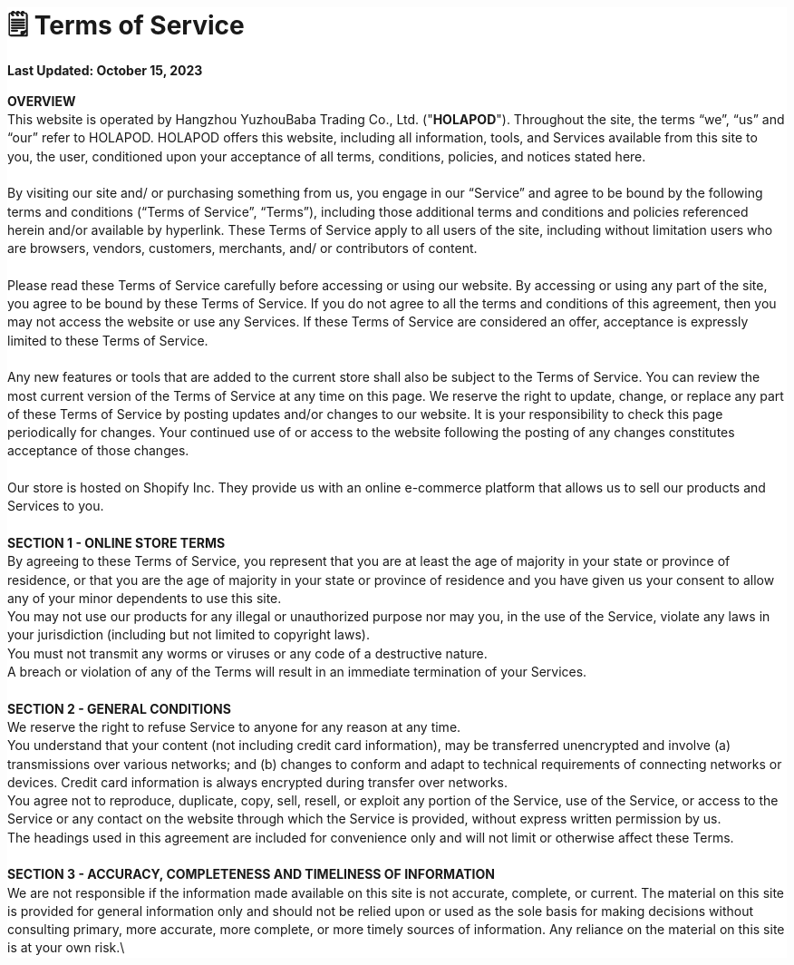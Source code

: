 # 🗒 Terms of Service

**Last Updated: October 15, 2023**

**OVERVIEW**\
This website is operated by Hangzhou YuzhouBaba Trading Co., Ltd. ("**HOLAPOD**"). Throughout the site, the terms “we”, “us” and “our” refer to HOLAPOD. HOLAPOD offers this website, including all information, tools, and Services available from this site to you, the user, conditioned upon your acceptance of all terms, conditions, policies, and notices stated here.\
\
By visiting our site and/ or purchasing something from us, you engage in our “Service” and agree to be bound by the following terms and conditions (“Terms of Service”, “Terms”), including those additional terms and conditions and policies referenced herein and/or available by hyperlink. These Terms of Service apply to all users of the site, including without limitation users who are browsers, vendors, customers, merchants, and/ or contributors of content.\
\
Please read these Terms of Service carefully before accessing or using our website. By accessing or using any part of the site, you agree to be bound by these Terms of Service. If you do not agree to all the terms and conditions of this agreement, then you may not access the website or use any Services. If these Terms of Service are considered an offer, acceptance is expressly limited to these Terms of Service.\
\
Any new features or tools that are added to the current store shall also be subject to the Terms of Service. You can review the most current version of the Terms of Service at any time on this page. We reserve the right to update, change, or replace any part of these Terms of Service by posting updates and/or changes to our website. It is your responsibility to check this page periodically for changes. Your continued use of or access to the website following the posting of any changes constitutes acceptance of those changes.\
\
Our store is hosted on Shopify Inc. They provide us with an online e-commerce platform that allows us to sell our products and Services to you.\
\
**SECTION 1 - ONLINE STORE TERMS**\
By agreeing to these Terms of Service, you represent that you are at least the age of majority in your state or province of residence, or that you are the age of majority in your state or province of residence and you have given us your consent to allow any of your minor dependents to use this site.\
You may not use our products for any illegal or unauthorized purpose nor may you, in the use of the Service, violate any laws in your jurisdiction (including but not limited to copyright laws).\
You must not transmit any worms or viruses or any code of a destructive nature.\
A breach or violation of any of the Terms will result in an immediate termination of your Services.\
\
**SECTION 2 - GENERAL CONDITIONS**\
We reserve the right to refuse Service to anyone for any reason at any time.\
You understand that your content (not including credit card information), may be transferred unencrypted and involve (a) transmissions over various networks; and (b) changes to conform and adapt to technical requirements of connecting networks or devices. Credit card information is always encrypted during transfer over networks.\
You agree not to reproduce, duplicate, copy, sell, resell, or exploit any portion of the Service, use of the Service, or access to the Service or any contact on the website through which the Service is provided, without express written permission by us.\
The headings used in this agreement are included for convenience only and will not limit or otherwise affect these Terms.\
\
**SECTION 3 - ACCURACY, COMPLETENESS AND TIMELINESS OF INFORMATION**\
We are not responsible if the information made available on this site is not accurate, complete, or current. The material on this site is provided for general information only and should not be relied upon or used as the sole basis for making decisions without consulting primary, more accurate, more complete, or more timely sources of information. Any reliance on the material on this site is at your own risk.\